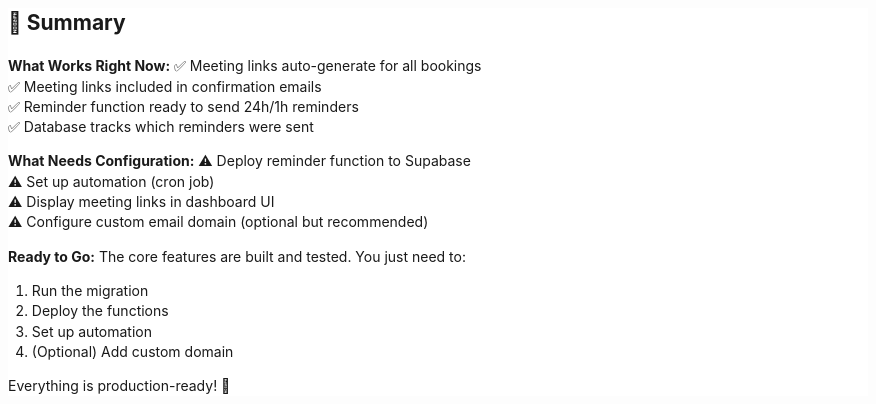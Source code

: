 
## 📝 Summary

**What Works Right Now:**
✅ Meeting links auto-generate for all bookings  
✅ Meeting links included in confirmation emails  
✅ Reminder function ready to send 24h/1h reminders  
✅ Database tracks which reminders were sent

**What Needs Configuration:**
⚠️ Deploy reminder function to Supabase  
⚠️ Set up automation (cron job)  
⚠️ Display meeting links in dashboard UI  
⚠️ Configure custom email domain (optional but recommended)

**Ready to Go:**
The core features are built and tested. You just need to:

1. Run the migration
2. Deploy the functions
3. Set up automation
4. (Optional) Add custom domain

Everything is production-ready! 🚀

